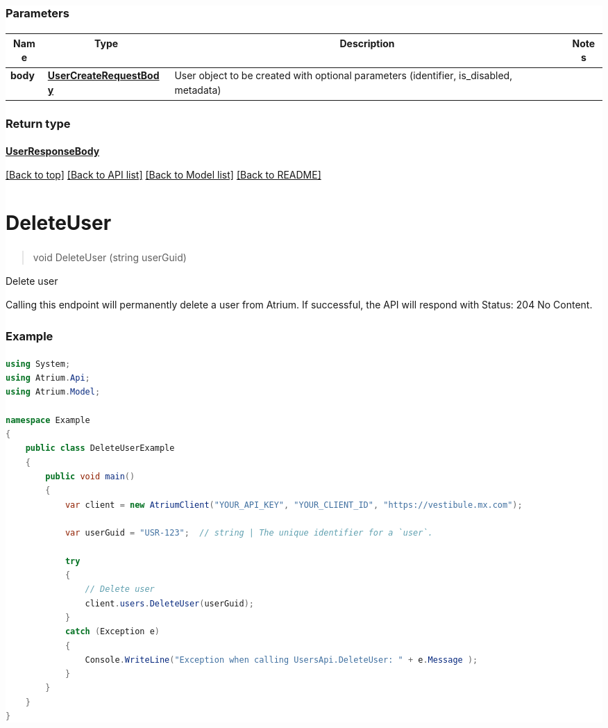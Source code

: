 ### Parameters

Name | Type | Description  | Notes
------------- | ------------- | ------------- | -------------
 **body** | [**UserCreateRequestBody**](UserCreateRequestBody.md)| User object to be created with optional parameters (identifier, is_disabled, metadata) | 

### Return type

[**UserResponseBody**](UserResponseBody.md)

[[Back to top]](#) [[Back to API list]](../README.md#documentation-for-api-endpoints) [[Back to Model list]](../README.md#documentation-for-models) [[Back to README]](../README.md)

<a name="deleteuser"></a>
# **DeleteUser**
> void DeleteUser (string userGuid)

Delete user

Calling this endpoint will permanently delete a user from Atrium. If successful, the API will respond with Status: 204 No Content. 

### Example
```csharp
using System;
using Atrium.Api;
using Atrium.Model;

namespace Example
{
    public class DeleteUserExample
    {
        public void main()
        {
            var client = new AtriumClient("YOUR_API_KEY", "YOUR_CLIENT_ID", "https://vestibule.mx.com");

            var userGuid = "USR-123";  // string | The unique identifier for a `user`.

            try
            {
                // Delete user
                client.users.DeleteUser(userGuid);
            }
            catch (Exception e)
            {
                Console.WriteLine("Exception when calling UsersApi.DeleteUser: " + e.Message );
            }
        }
    }
}
```
